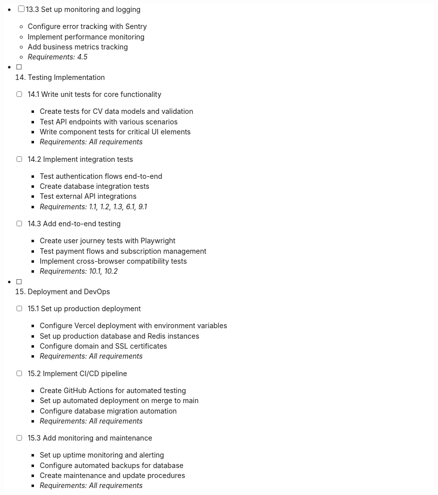   - [ ] 13.3 Set up monitoring and logging
    - Configure error tracking with Sentry
    - Implement performance monitoring
    - Add business metrics tracking
    - _Requirements: 4.5_

- [ ] 14. Testing Implementation
  - [ ] 14.1 Write unit tests for core functionality
    - Create tests for CV data models and validation
    - Test API endpoints with various scenarios
    - Write component tests for critical UI elements
    - _Requirements: All requirements_

  - [ ] 14.2 Implement integration tests
    - Test authentication flows end-to-end
    - Create database integration tests
    - Test external API integrations
    - _Requirements: 1.1, 1.2, 1.3, 6.1, 9.1_

  - [ ] 14.3 Add end-to-end testing
    - Create user journey tests with Playwright
    - Test payment flows and subscription management
    - Implement cross-browser compatibility tests
    - _Requirements: 10.1, 10.2_

- [ ] 15. Deployment and DevOps
  - [ ] 15.1 Set up production deployment
    - Configure Vercel deployment with environment variables
    - Set up production database and Redis instances
    - Configure domain and SSL certificates
    - _Requirements: All requirements_

  - [ ] 15.2 Implement CI/CD pipeline
    - Create GitHub Actions for automated testing
    - Set up automated deployment on merge to main
    - Configure database migration automation
    - _Requirements: All requirements_

  - [ ] 15.3 Add monitoring and maintenance
    - Set up uptime monitoring and alerting
    - Configure automated backups for database
    - Create maintenance and update procedures
    - _Requirements: All requirements_